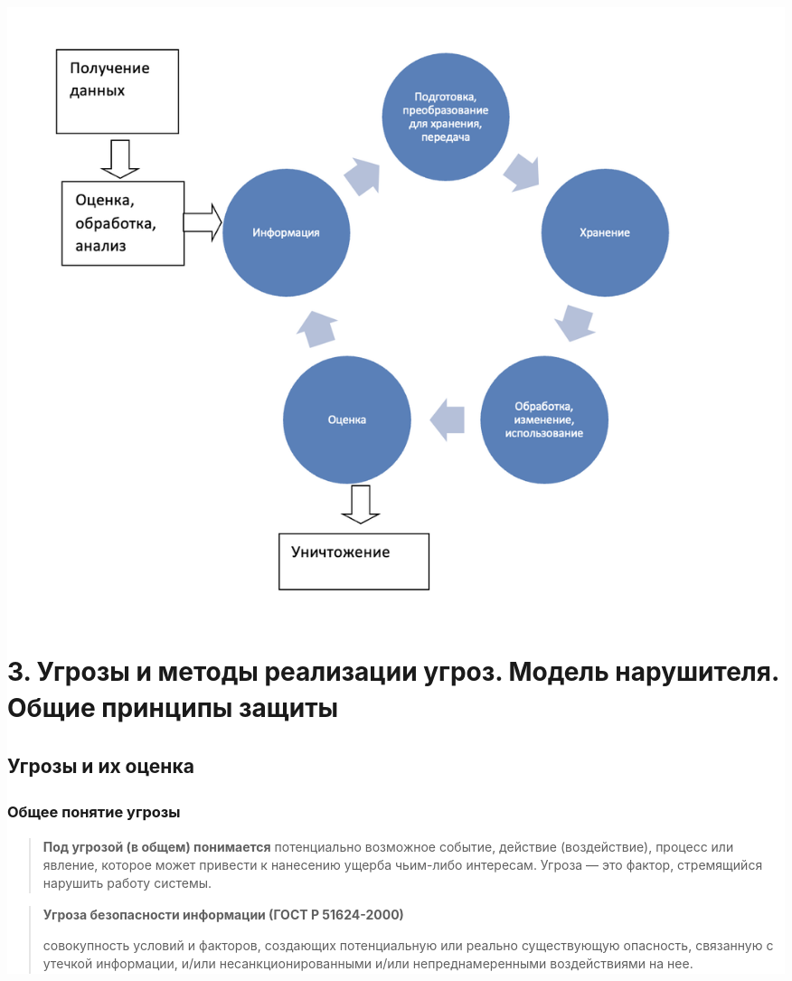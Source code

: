 ![alt text](./img/01_03_lifecycle.png)

# 3. Угрозы и методы реализации угроз. Модель нарушителя. Общие принципы защиты

## Угрозы и их оценка

### Общее понятие угрозы

> **Под угрозой (в общем) понимается** потенциально возможное событие, действие (воздействие), процесс или явление, которое может привести к нанесению ущерба чьим-либо интересам. Угроза — это фактор, стремящийся нарушить работу системы.

> **Угроза безопасности информации (ГОСТ Р 51624-2000)**
> 
> совокупность условий и факторов, создающих потенциальную или реально существующую опасность, связанную с утечкой информации, и/или несанкционированными и/или непреднамеренными воздействиями на нее.
